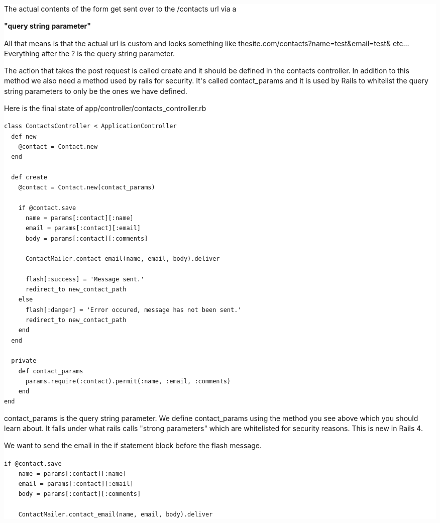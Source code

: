 The actual contents of the form get sent over to the /contacts url via a 

**"query string parameter"**  

All that means is that the actual url is custom and looks something like 
thesite.com/contacts?name=test&email=test& etc... 
Everything after the ? is the query string parameter.

The action that takes the post request is called create and it should be defined 
in the contacts controller. In addition to this method we also need a method used 
by rails for security. It's called contact_params and it is used by Rails to 
whitelist the query string parameters to only be the ones we have defined. 

Here is the final state of app/controller/contacts_controller.rb

	class ContactsController < ApplicationController
	  def new
	    @contact = Contact.new
	  end
	  
	  def create
	    @contact = Contact.new(contact_params)
	    
	    if @contact.save
	      name = params[:contact][:name]
	      email = params[:contact][:email]
	      body = params[:contact][:comments]
	      
	      ContactMailer.contact_email(name, email, body).deliver
	      
	      flash[:success] = 'Message sent.'
	      redirect_to new_contact_path
	    else
	      flash[:danger] = 'Error occured, message has not been sent.'
	      redirect_to new_contact_path
	    end
	  end
	  
	  private
	    def contact_params
	      params.require(:contact).permit(:name, :email, :comments)
	    end
	end

contact\_params is the query string parameter. We define contact\_params using the 
method you see above which you should learn about. It falls under what rails calls 
"strong parameters" which are whitelisted for security reasons. This is new in 
Rails 4. 

We want to send the email in the if statement block before the flash message. 

	if @contact.save
		name = params[:contact][:name]
		email = params[:contact][:email]
		body = params[:contact][:comments]
		
		ContactMailer.contact_email(name, email, body).deliver
		